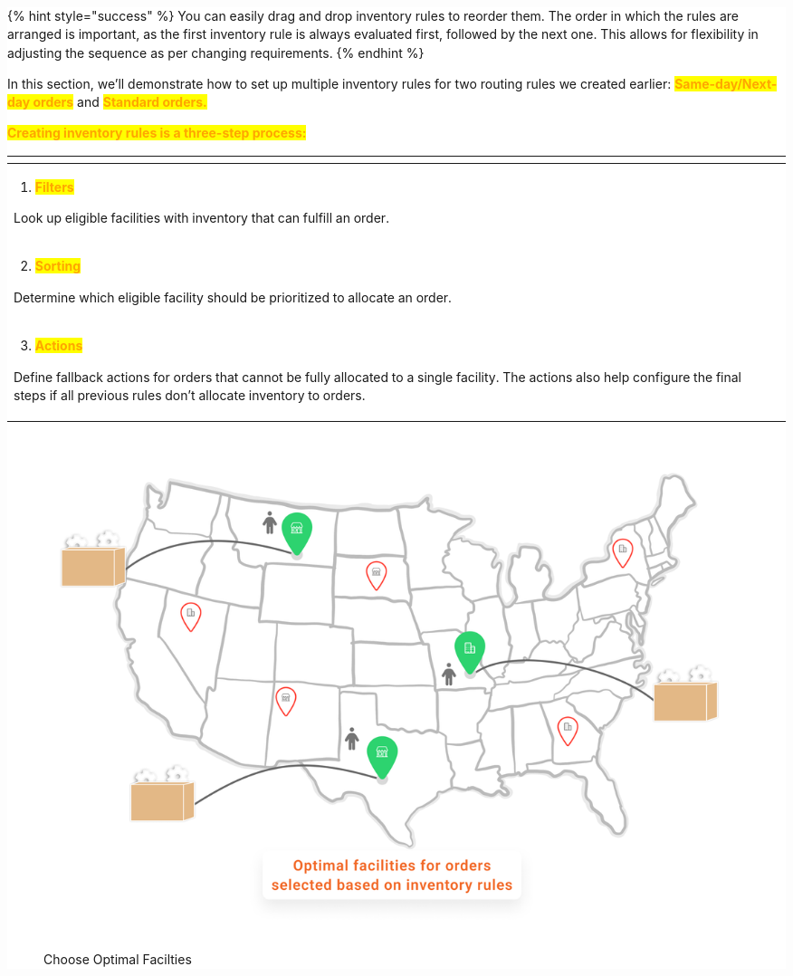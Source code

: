{% hint style="success" %}
You can easily drag and drop inventory rules to reorder them. The order in which the rules are arranged is important, as the first inventory rule is always evaluated first, followed by the next one. This allows for flexibility in adjusting the sequence as per changing requirements.
{% endhint %}

In this section, we’ll demonstrate how to set up multiple inventory rules for two routing rules we created earlier: <mark style="color:orange;">**Same-day/Next-day orders**</mark> and <mark style="color:orange;">**Standard orders.**</mark>

<mark style="color:orange;">**Creating inventory rules is a three-step process:**</mark>

<table data-view="cards"><thead><tr><th></th><th></th><th></th></tr></thead><tbody><tr><td><ol><li><mark style="color:orange;"><strong>Filters</strong></mark></li></ol><p>Look up eligible facilities with inventory that can fulfill an order.</p></td><td></td><td></td></tr><tr><td><ol start="2"><li><mark style="color:orange;"><strong>Sorting</strong></mark></li></ol><p>Determine which eligible facility should be prioritized to allocate an order.</p></td><td></td><td></td></tr><tr><td><ol start="3"><li><mark style="color:orange;"><strong>Actions</strong></mark></li></ol><p>Define fallback actions for orders that cannot be fully allocated to a single facility. The actions also help configure the final steps if all previous rules don’t allocate inventory to orders.</p></td><td></td><td></td></tr></tbody></table>

<figure><img src="../../.gitbook/assets/chooseOptimallocations.png" alt=""><figcaption><p>Choose Optimal Facilties</p></figcaption></figure>
